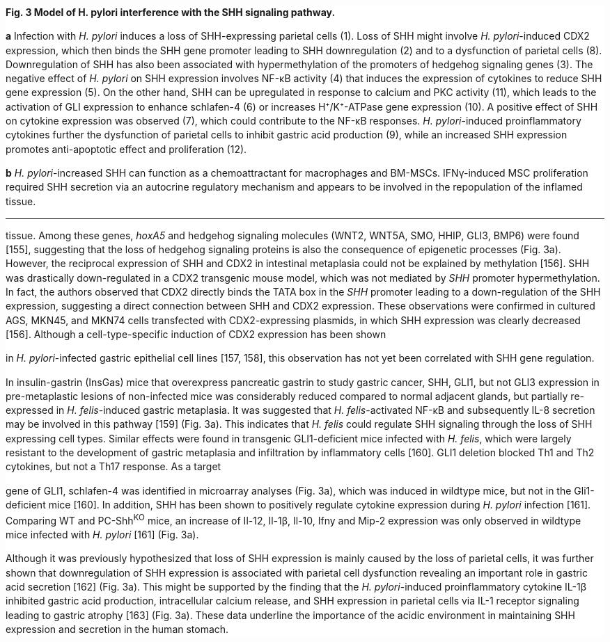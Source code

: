 **Fig. 3 Model of H. pylori interference with the SHH signaling pathway.**

**a** Infection with *H. pylori* induces a loss of SHH-expressing parietal cells (1). Loss of SHH might involve *H. pylori*-induced CDX2 expression, which then binds the SHH gene promoter leading to SHH downregulation (2) and to a dysfunction of parietal cells (8). Downregulation of SHH has also been associated with hypermethylation of the promoters of hedgehog signaling genes (3). The negative effect of *H. pylori* on SHH expression involves NF-κB activity (4) that induces the expression of cytokines to reduce SHH gene expression (5). On the other hand, SHH can be upregulated in response to calcium and PKC activity (11), which leads to the activation of GLI expression to enhance schlafen-4 (6) or increases H⁺/K⁺-ATPase gene expression (10). A positive effect of SHH on cytokine expression was observed (7), which could contribute to the NF-κB responses. *H. pylori*-induced proinflammatory cytokines further the dysfunction of parietal cells to inhibit gastric acid production (9), while an increased SHH expression promotes anti-apoptotic effect and proliferation (12).

**b** *H. pylori*-increased SHH can function as a chemoattractant for macrophages and BM-MSCs. IFNγ-induced MSC proliferation required SHH secretion via an autocrine regulatory mechanism and appears to be involved in the repopulation of the inflamed tissue.

---

tissue. Among these genes, *hoxA5* and hedgehog signaling molecules (WNT2, WNT5A, SMO, HHIP, GLI3, BMP6) were found [155], suggesting that the loss of hedgehog signaling proteins is also the consequence of epigenetic processes (Fig. 3a). However, the reciprocal expression of SHH and CDX2 in intestinal metaplasia could not be explained by methylation [156]. SHH was drastically down-regulated in a CDX2 transgenic mouse model, which was not mediated by *SHH* promoter hypermethylation. In fact, the authors observed that CDX2 directly binds the TATA box in the *SHH* promoter leading to a down-regulation of the SHH expression, suggesting a direct connection between SHH and CDX2 expression. These observations were confirmed in cultured AGS, MKN45, and MKN74 cells transfected with CDX2-expressing plasmids, in which SHH expression was clearly decreased [156]. Although a cell-type-specific induction of CDX2 expression has been shown

in *H. pylori*-infected gastric epithelial cell lines [157, 158], this observation has not yet been correlated with SHH gene regulation.

In insulin-gastrin (InsGas) mice that overexpress pancreatic gastrin to study gastric cancer, SHH, GLI1, but not GLI3 expression in pre-metaplastic lesions of non-infected mice was considerably reduced compared to normal adjacent glands, but partially re-expressed in *H. felis*-induced gastric metaplasia. It was suggested that *H. felis*-activated NF-κB and subsequently IL-8 secretion may be involved in this pathway [159] (Fig. 3a). This indicates that *H. felis* could regulate SHH signaling through the loss of SHH expressing cell types. Similar effects were found in transgenic GLI1-deficient mice infected with *H. felis*, which were largely resistant to the development of gastric metaplasia and infiltration by inflammatory cells [160]. GLI1 deletion blocked Th1 and Th2 cytokines, but not a Th17 response. As a target

gene of GLI1, schlafen-4 was identified in microarray analyses (Fig. 3a), which was induced in wildtype mice, but not in the Gli1-deficient mice [160]. In addition, SHH has been shown to positively regulate cytokine expression during *H. pylori* infection [161]. Comparing WT and PC-Shh<sup>KO</sup> mice, an increase of Il-12, Il-1β, Il-10, Ifny and Mip-2 expression was only observed in wildtype mice infected with *H. pylori* [161] (Fig. 3a).

Although it was previously hypothesized that loss of SHH expression is mainly caused by the loss of parietal cells, it was further shown that downregulation of SHH expression is associated with parietal cell dysfunction revealing an important role in gastric acid secretion [162] (Fig. 3a). This might be supported by the finding that the *H. pylori*-induced proinflammatory cytokine IL-1β inhibited gastric acid production, intracellular calcium release, and SHH expression in parietal cells via IL-1 receptor signaling leading to gastric atrophy [163] (Fig. 3a). These data underline the importance of the acidic environment in maintaining SHH expression and secretion in the human stomach.

